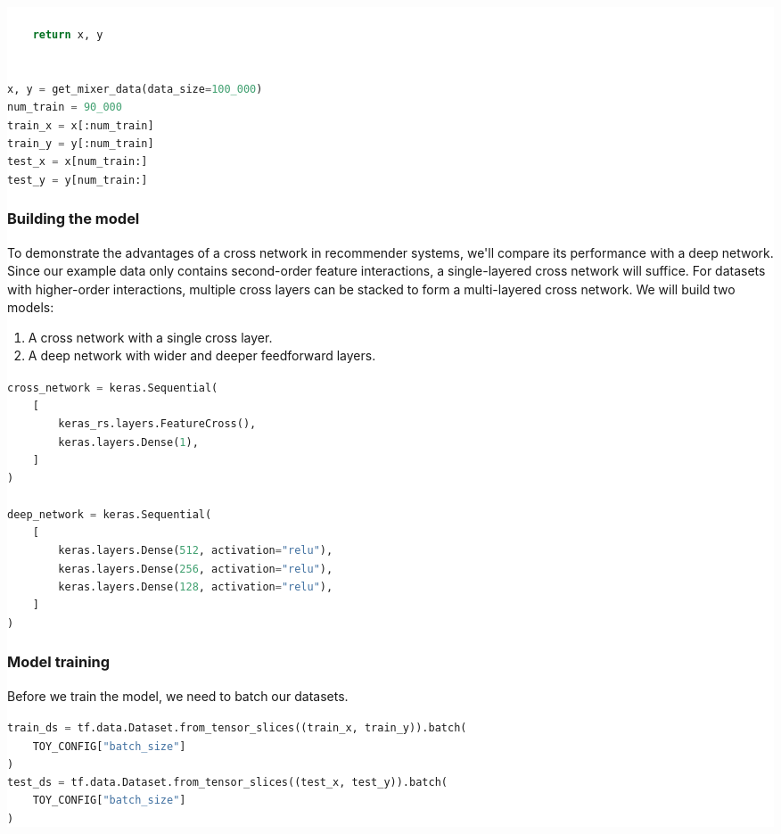 ```python

    return x, y


x, y = get_mixer_data(data_size=100_000)
num_train = 90_000
train_x = x[:num_train]
train_y = y[:num_train]
test_x = x[num_train:]
test_y = y[num_train:]
```

### Building the model

To demonstrate the advantages of a cross network in recommender systems, we'll
compare its performance with a deep network. Since our example data only
contains second-order feature interactions, a single-layered cross network will
suffice. For datasets with higher-order interactions, multiple cross layers can
be stacked to form a multi-layered cross network. We will build two models:

1. A cross network with a single cross layer.
2. A deep network with wider and deeper feedforward layers.


```python
cross_network = keras.Sequential(
    [
        keras_rs.layers.FeatureCross(),
        keras.layers.Dense(1),
    ]
)

deep_network = keras.Sequential(
    [
        keras.layers.Dense(512, activation="relu"),
        keras.layers.Dense(256, activation="relu"),
        keras.layers.Dense(128, activation="relu"),
    ]
)
```

### Model training

Before we train the model, we need to batch our datasets.


```python
train_ds = tf.data.Dataset.from_tensor_slices((train_x, train_y)).batch(
    TOY_CONFIG["batch_size"]
)
test_ds = tf.data.Dataset.from_tensor_slices((test_x, test_y)).batch(
    TOY_CONFIG["batch_size"]
)
```

